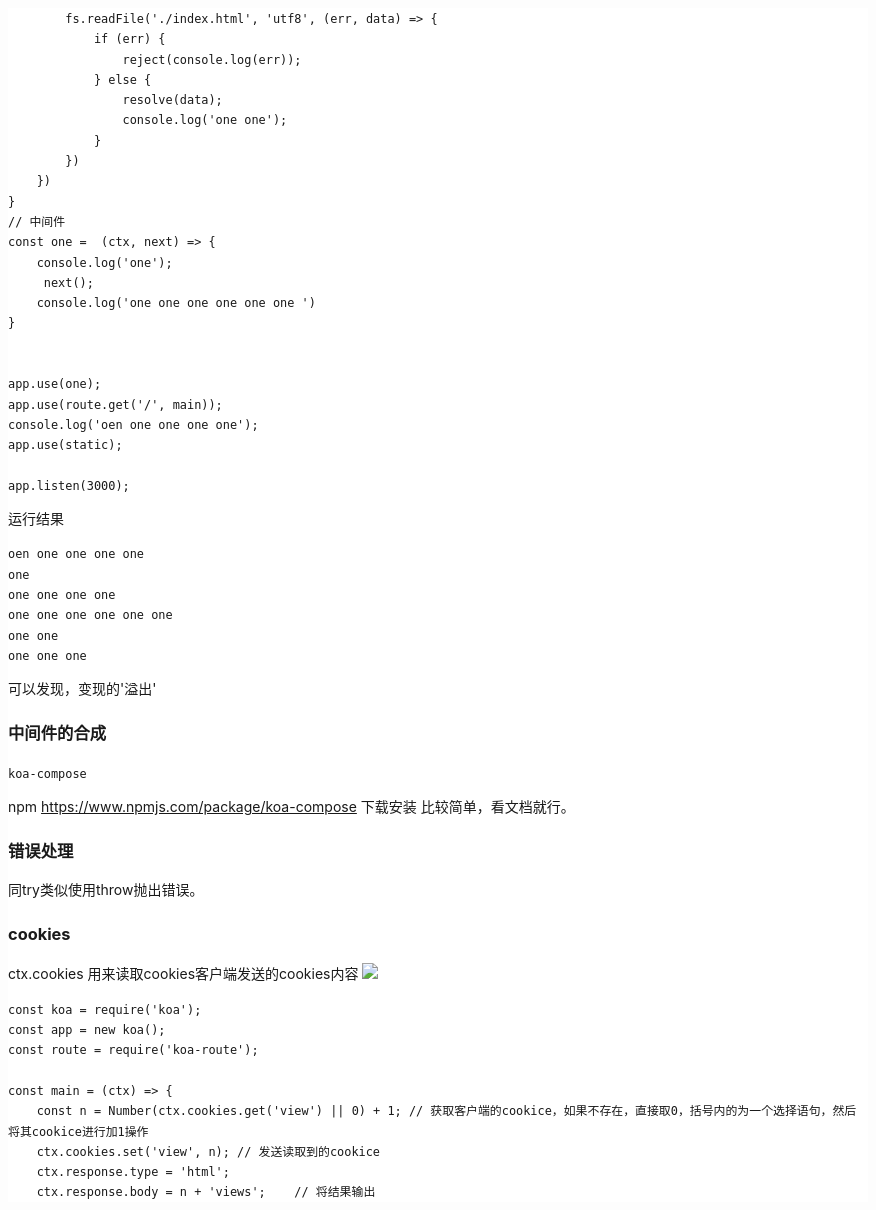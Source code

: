 ```
		fs.readFile('./index.html', 'utf8', (err, data) => {
			if (err) {
				reject(console.log(err));
			} else {
				resolve(data);
				console.log('one one');
			}
		})
	})
}
// 中间件
const one =  (ctx, next) => {
	console.log('one');
	 next();
	console.log('one one one one one one ')
}


app.use(one);
app.use(route.get('/', main));
console.log('oen one one one one');
app.use(static);

app.listen(3000);

```
运行结果
```
oen one one one one
one
one one one one
one one one one one one
one one
one one one

```
可以发现，变现的'溢出'

### 中间件的合成
```
koa-compose
```
npm https://www.npmjs.com/package/koa-compose
下载安装
比较简单，看文档就行。

### 错误处理
同try类似使用throw抛出错误。

### cookies
ctx.cookies 用来读取cookies客户端发送的cookies内容
![](https://melovemingming-1253878077.cos.ap-chengdu.myqcloud.com/blog-image/2018/08/26/1.png)
```
const koa = require('koa');
const app = new koa();
const route = require('koa-route');

const main = (ctx) => {
	const n = Number(ctx.cookies.get('view') || 0) + 1;	// 获取客户端的cookice，如果不存在，直接取0，括号内的为一个选择语句，然后将其cookice进行加1操作
	ctx.cookies.set('view', n);	// 发送读取到的cookice
	ctx.response.type = 'html';
	ctx.response.body = n + 'views'; 	// 将结果输出
```